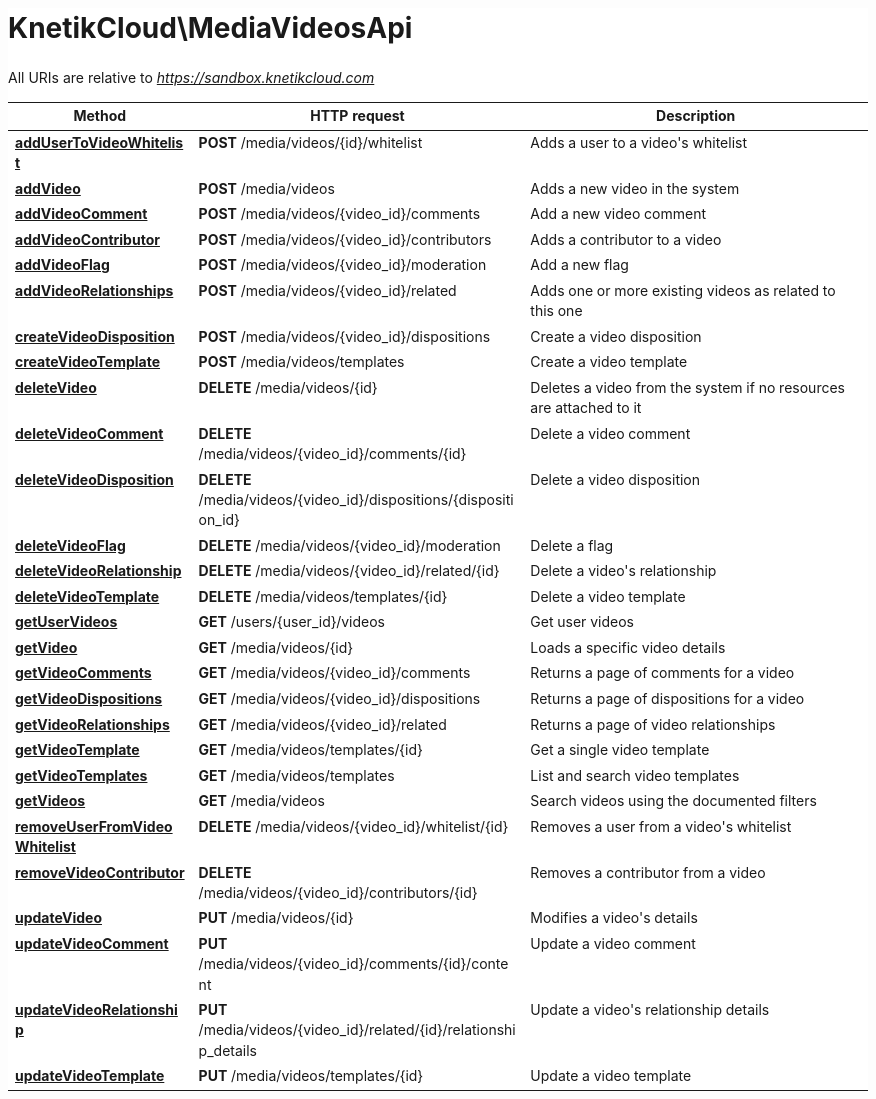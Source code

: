 # KnetikCloud\MediaVideosApi

All URIs are relative to *https://sandbox.knetikcloud.com*

Method | HTTP request | Description
------------- | ------------- | -------------
[**addUserToVideoWhitelist**](MediaVideosApi.md#addUserToVideoWhitelist) | **POST** /media/videos/{id}/whitelist | Adds a user to a video&#39;s whitelist
[**addVideo**](MediaVideosApi.md#addVideo) | **POST** /media/videos | Adds a new video in the system
[**addVideoComment**](MediaVideosApi.md#addVideoComment) | **POST** /media/videos/{video_id}/comments | Add a new video comment
[**addVideoContributor**](MediaVideosApi.md#addVideoContributor) | **POST** /media/videos/{video_id}/contributors | Adds a contributor to a video
[**addVideoFlag**](MediaVideosApi.md#addVideoFlag) | **POST** /media/videos/{video_id}/moderation | Add a new flag
[**addVideoRelationships**](MediaVideosApi.md#addVideoRelationships) | **POST** /media/videos/{video_id}/related | Adds one or more existing videos as related to this one
[**createVideoDisposition**](MediaVideosApi.md#createVideoDisposition) | **POST** /media/videos/{video_id}/dispositions | Create a video disposition
[**createVideoTemplate**](MediaVideosApi.md#createVideoTemplate) | **POST** /media/videos/templates | Create a video template
[**deleteVideo**](MediaVideosApi.md#deleteVideo) | **DELETE** /media/videos/{id} | Deletes a video from the system if no resources are attached to it
[**deleteVideoComment**](MediaVideosApi.md#deleteVideoComment) | **DELETE** /media/videos/{video_id}/comments/{id} | Delete a video comment
[**deleteVideoDisposition**](MediaVideosApi.md#deleteVideoDisposition) | **DELETE** /media/videos/{video_id}/dispositions/{disposition_id} | Delete a video disposition
[**deleteVideoFlag**](MediaVideosApi.md#deleteVideoFlag) | **DELETE** /media/videos/{video_id}/moderation | Delete a flag
[**deleteVideoRelationship**](MediaVideosApi.md#deleteVideoRelationship) | **DELETE** /media/videos/{video_id}/related/{id} | Delete a video&#39;s relationship
[**deleteVideoTemplate**](MediaVideosApi.md#deleteVideoTemplate) | **DELETE** /media/videos/templates/{id} | Delete a video template
[**getUserVideos**](MediaVideosApi.md#getUserVideos) | **GET** /users/{user_id}/videos | Get user videos
[**getVideo**](MediaVideosApi.md#getVideo) | **GET** /media/videos/{id} | Loads a specific video details
[**getVideoComments**](MediaVideosApi.md#getVideoComments) | **GET** /media/videos/{video_id}/comments | Returns a page of comments for a video
[**getVideoDispositions**](MediaVideosApi.md#getVideoDispositions) | **GET** /media/videos/{video_id}/dispositions | Returns a page of dispositions for a video
[**getVideoRelationships**](MediaVideosApi.md#getVideoRelationships) | **GET** /media/videos/{video_id}/related | Returns a page of video relationships
[**getVideoTemplate**](MediaVideosApi.md#getVideoTemplate) | **GET** /media/videos/templates/{id} | Get a single video template
[**getVideoTemplates**](MediaVideosApi.md#getVideoTemplates) | **GET** /media/videos/templates | List and search video templates
[**getVideos**](MediaVideosApi.md#getVideos) | **GET** /media/videos | Search videos using the documented filters
[**removeUserFromVideoWhitelist**](MediaVideosApi.md#removeUserFromVideoWhitelist) | **DELETE** /media/videos/{video_id}/whitelist/{id} | Removes a user from a video&#39;s whitelist
[**removeVideoContributor**](MediaVideosApi.md#removeVideoContributor) | **DELETE** /media/videos/{video_id}/contributors/{id} | Removes a contributor from a video
[**updateVideo**](MediaVideosApi.md#updateVideo) | **PUT** /media/videos/{id} | Modifies a video&#39;s details
[**updateVideoComment**](MediaVideosApi.md#updateVideoComment) | **PUT** /media/videos/{video_id}/comments/{id}/content | Update a video comment
[**updateVideoRelationship**](MediaVideosApi.md#updateVideoRelationship) | **PUT** /media/videos/{video_id}/related/{id}/relationship_details | Update a video&#39;s relationship details
[**updateVideoTemplate**](MediaVideosApi.md#updateVideoTemplate) | **PUT** /media/videos/templates/{id} | Update a video template